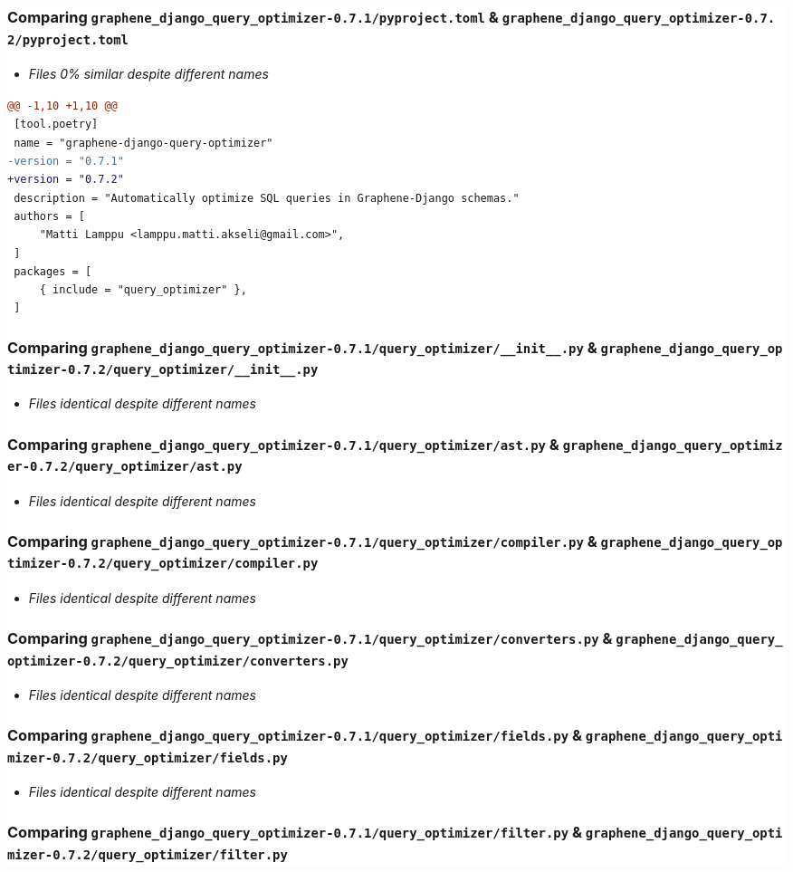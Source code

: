 ### Comparing `graphene_django_query_optimizer-0.7.1/pyproject.toml` & `graphene_django_query_optimizer-0.7.2/pyproject.toml`

 * *Files 0% similar despite different names*

```diff
@@ -1,10 +1,10 @@
 [tool.poetry]
 name = "graphene-django-query-optimizer"
-version = "0.7.1"
+version = "0.7.2"
 description = "Automatically optimize SQL queries in Graphene-Django schemas."
 authors = [
     "Matti Lamppu <lamppu.matti.akseli@gmail.com>",
 ]
 packages = [
     { include = "query_optimizer" },
 ]
```

### Comparing `graphene_django_query_optimizer-0.7.1/query_optimizer/__init__.py` & `graphene_django_query_optimizer-0.7.2/query_optimizer/__init__.py`

 * *Files identical despite different names*

### Comparing `graphene_django_query_optimizer-0.7.1/query_optimizer/ast.py` & `graphene_django_query_optimizer-0.7.2/query_optimizer/ast.py`

 * *Files identical despite different names*

### Comparing `graphene_django_query_optimizer-0.7.1/query_optimizer/compiler.py` & `graphene_django_query_optimizer-0.7.2/query_optimizer/compiler.py`

 * *Files identical despite different names*

### Comparing `graphene_django_query_optimizer-0.7.1/query_optimizer/converters.py` & `graphene_django_query_optimizer-0.7.2/query_optimizer/converters.py`

 * *Files identical despite different names*

### Comparing `graphene_django_query_optimizer-0.7.1/query_optimizer/fields.py` & `graphene_django_query_optimizer-0.7.2/query_optimizer/fields.py`

 * *Files identical despite different names*

### Comparing `graphene_django_query_optimizer-0.7.1/query_optimizer/filter.py` & `graphene_django_query_optimizer-0.7.2/query_optimizer/filter.py`
